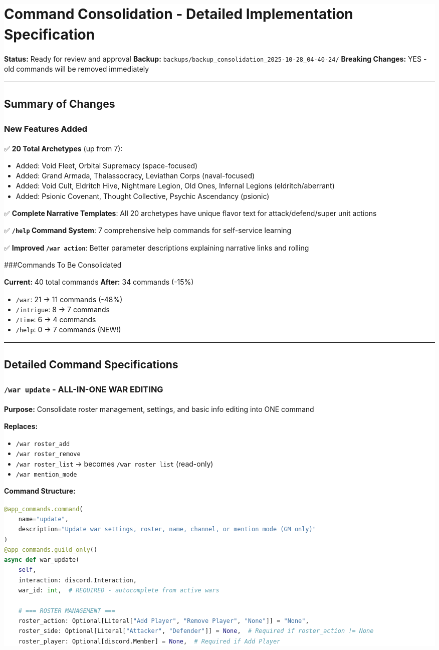 # Command Consolidation - Detailed Implementation Specification

**Status:** Ready for review and approval
**Backup:** `backups/backup_consolidation_2025-10-28_04-40-24/`
**Breaking Changes:** YES - old commands will be removed immediately

---

## Summary of Changes

### New Features Added
✅ **20 Total Archetypes** (up from 7):
- Added: Void Fleet, Orbital Supremacy (space-focused)
- Added: Grand Armada, Thalassocracy, Leviathan Corps (naval-focused)
- Added: Void Cult, Eldritch Hive, Nightmare Legion, Old Ones, Infernal Legions (eldritch/aberrant)
- Added: Psionic Covenant, Thought Collective, Psychic Ascendancy (psionic)

✅ **Complete Narrative Templates**: All 20 archetypes have unique flavor text for attack/defend/super unit actions

✅ **`/help` Command System**: 7 comprehensive help commands for self-service learning

✅ **Improved `/war action`**: Better parameter descriptions explaining narrative links and rolling

###Commands To Be Consolidated

**Current:** 40 total commands
**After:** 34 commands (-15%)
- `/war`: 21 → 11 commands (-48%)
- `/intrigue`: 8 → 7 commands
- `/time`: 6 → 4 commands
- `/help`: 0 → 7 commands (NEW!)

---

## Detailed Command Specifications

### `/war update` - ALL-IN-ONE WAR EDITING

**Purpose:** Consolidate roster management, settings, and basic info editing into ONE command

**Replaces:**
- `/war roster_add`
- `/war roster_remove`
- `/war roster_list` → becomes `/war roster list` (read-only)
- `/war mention_mode`

**Command Structure:**
```python
@app_commands.command(
    name="update",
    description="Update war settings, roster, name, channel, or mention mode (GM only)"
)
@app_commands.guild_only()
async def war_update(
    self,
    interaction: discord.Interaction,
    war_id: int,  # REQUIRED - autocomplete from active wars

    # === ROSTER MANAGEMENT ===
    roster_action: Optional[Literal["Add Player", "Remove Player", "None"]] = "None",
    roster_side: Optional[Literal["Attacker", "Defender"]] = None,  # Required if roster_action != None
    roster_player: Optional[discord.Member] = None,  # Required if Add Player
```